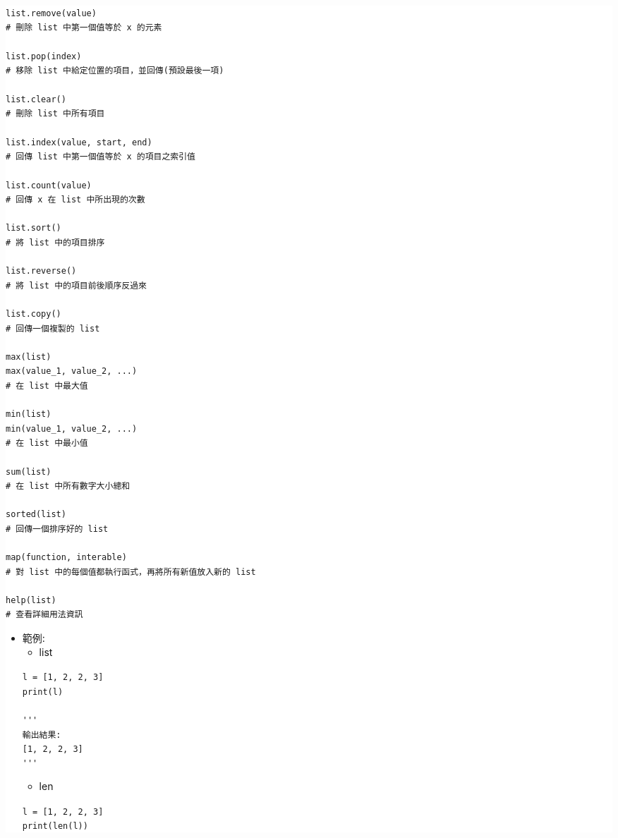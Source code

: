 ```python=
list.remove(value)
# 刪除 list 中第一個值等於 x 的元素

list.pop(index)
# 移除 list 中給定位置的項目，並回傳(預設最後一項)

list.clear()
# 刪除 list 中所有項目

list.index(value, start, end)
# 回傳 list 中第一個值等於 x 的項目之索引值

list.count(value)
# 回傳 x 在 list 中所出現的次數

list.sort()
# 將 list 中的項目排序

list.reverse()
# 將 list 中的項目前後順序反過來

list.copy()
# 回傳一個複製的 list

max(list)
max(value_1, value_2, ...)
# 在 list 中最大值

min(list)
min(value_1, value_2, ...)
# 在 list 中最小值

sum(list)
# 在 list 中所有數字大小總和

sorted(list)
# 回傳一個排序好的 list

map(function, interable)
# 對 list 中的每個值都執行函式，再將所有新值放入新的 list

help(list)
# 查看詳細用法資訊
```
- 範例:
    - list
    ```python=
    l = [1, 2, 2, 3]
    print(l)

    '''
    輸出結果: 
    [1, 2, 2, 3]
    '''
    ```
    - len
    ```python=
    l = [1, 2, 2, 3]
    print(len(l))
